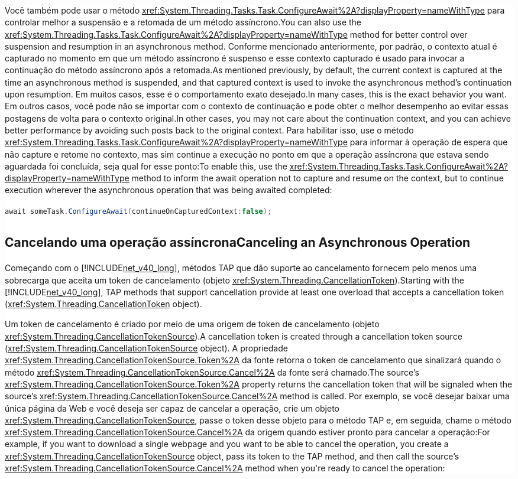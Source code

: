  <span data-ttu-id="a43d1-137">Você também pode usar o método <xref:System.Threading.Tasks.Task.ConfigureAwait%2A?displayProperty=nameWithType> para controlar melhor a suspensão e a retomada de um método assíncrono.</span><span class="sxs-lookup"><span data-stu-id="a43d1-137">You can also use the <xref:System.Threading.Tasks.Task.ConfigureAwait%2A?displayProperty=nameWithType> method for better control over suspension and resumption in an asynchronous method.</span></span>  <span data-ttu-id="a43d1-138">Conforme mencionado anteriormente, por padrão, o contexto atual é capturado no momento em que um método assíncrono é suspenso e esse contexto capturado é usado para invocar a continuação do método assíncrono após a retomada.</span><span class="sxs-lookup"><span data-stu-id="a43d1-138">As mentioned previously, by default, the current context is captured at the time an asynchronous  method is suspended, and that captured context is used to invoke the asynchronous  method’s continuation upon resumption.</span></span>  <span data-ttu-id="a43d1-139">Em muitos casos, esse é o comportamento exato desejado.</span><span class="sxs-lookup"><span data-stu-id="a43d1-139">In many cases, this is the exact behavior you want.</span></span>  <span data-ttu-id="a43d1-140">Em outros casos, você pode não se importar com o contexto de continuação e pode obter o melhor desempenho ao evitar essas postagens de volta para o contexto original.</span><span class="sxs-lookup"><span data-stu-id="a43d1-140">In other cases, you may not care about the continuation context, and you can achieve better performance by avoiding such posts back to the original context.</span></span>  <span data-ttu-id="a43d1-141">Para habilitar isso, use o método <xref:System.Threading.Tasks.Task.ConfigureAwait%2A?displayProperty=nameWithType> para informar à operação de espera que não capture e retome no contexto, mas sim continue a execução no ponto em que a operação assíncrona que estava sendo aguardada foi concluída, seja qual for esse ponto:</span><span class="sxs-lookup"><span data-stu-id="a43d1-141">To enable this, use the <xref:System.Threading.Tasks.Task.ConfigureAwait%2A?displayProperty=nameWithType> method to inform the await operation not to capture and resume on the context, but to continue execution wherever the asynchronous operation that was being awaited completed:</span></span>

```csharp
await someTask.ConfigureAwait(continueOnCapturedContext:false);
```

## <a name="canceling-an-asynchronous-operation"></a><span data-ttu-id="a43d1-142">Cancelando uma operação assíncrona</span><span class="sxs-lookup"><span data-stu-id="a43d1-142">Canceling an Asynchronous Operation</span></span>
 <span data-ttu-id="a43d1-143">Começando com o [!INCLUDE[net_v40_long](../../../includes/net-v40-long-md.md)], métodos TAP que dão suporte ao cancelamento fornecem pelo menos uma sobrecarga que aceita um token de cancelamento (objeto <xref:System.Threading.CancellationToken>).</span><span class="sxs-lookup"><span data-stu-id="a43d1-143">Starting with the [!INCLUDE[net_v40_long](../../../includes/net-v40-long-md.md)], TAP methods that support cancellation provide at least one overload that accepts a cancellation token (<xref:System.Threading.CancellationToken> object).</span></span>

 <span data-ttu-id="a43d1-144">Um token de cancelamento é criado por meio de uma origem de token de cancelamento (objeto <xref:System.Threading.CancellationTokenSource>).</span><span class="sxs-lookup"><span data-stu-id="a43d1-144">A cancellation token is created through a cancellation token source (<xref:System.Threading.CancellationTokenSource> object).</span></span>  <span data-ttu-id="a43d1-145">A propriedade <xref:System.Threading.CancellationTokenSource.Token%2A> da fonte retorna o token de cancelamento que sinalizará quando o método <xref:System.Threading.CancellationTokenSource.Cancel%2A> da fonte será chamado.</span><span class="sxs-lookup"><span data-stu-id="a43d1-145">The source’s <xref:System.Threading.CancellationTokenSource.Token%2A> property returns the cancellation token that will be signaled when the source’s <xref:System.Threading.CancellationTokenSource.Cancel%2A> method is called.</span></span>  <span data-ttu-id="a43d1-146">Por exemplo, se você desejar baixar uma única página da Web e você deseja ser capaz de cancelar a operação, crie um objeto <xref:System.Threading.CancellationTokenSource>, passe o token desse objeto para o método TAP e, em seguida, chame o método <xref:System.Threading.CancellationTokenSource.Cancel%2A> da origem quando estiver pronto para cancelar a operação:</span><span class="sxs-lookup"><span data-stu-id="a43d1-146">For example, if you want to download a single webpage and you want to be able to cancel the operation, you create a <xref:System.Threading.CancellationTokenSource> object, pass its token to the TAP method, and then call the source’s <xref:System.Threading.CancellationTokenSource.Cancel%2A> method when you're ready to cancel the operation:</span></span>
